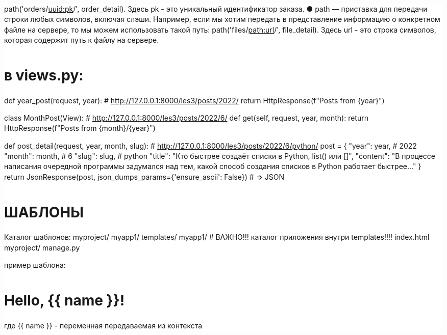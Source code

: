 path('orders/<uuid:pk>/', order_detail). Здесь pk - это уникальный
идентификатор заказа.
● path — приставка для передачи строки любых символов, включая слэши.
Например, если мы хотим передать в представление информацию о
конкретном файле на сервере, то мы можем использовать такой путь:
path('files/<path:url>/', file_detail). Здесь url - это строка символов, которая
содержит путь к файлу на сервере.

# в views.py:
def year_post(request, year): # http://127.0.0.1:8000/les3/posts/2022/
    return HttpResponse(f"Posts from {year}")

class MonthPost(View): # http://127.0.0.1:8000/les3/posts/2022/6/
    def get(self, request, year, month):
        return HttpResponse(f"Posts from {month}/{year}")

def post_detail(request, year, month, slug): # http://127.0.0.1:8000/les3/posts/2022/6/python/
    post = {
        "year": year,   # 2022
        "month": month, # 6
        "slug": slug,   # python
        "title": "Кто быстрее создаёт списки в Python, list() или []",
        "content": "В процессе написания очередной программы задумался над тем, какой способ создания списков в Python работает быстрее..."
    }
    return JsonResponse(post, json_dumps_params={'ensure_ascii': False}) # => JSON

# ШАБЛОНЫ
Каталог шаблонов:
myproject/
    myapp1/
        templates/
            myapp1/ # ВАЖНО!!! каталог приложения внутри templates!!!!
                index.html
    myproject/
    manage.py

пример шаблона:
<!DOCTYPE html>
<html lang="ru">
<head>
    <meta charset="UTF-8">
    <title>Первый шаблон Django</title>
</head>
<body>
    <h1>Hello, {{ name }}!</h1> 
</body>
</html>

где {{ name }} - переменная передаваемая из контекста
